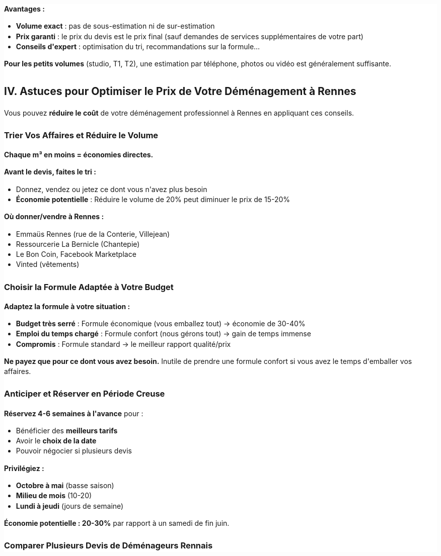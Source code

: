 **Avantages :**
- **Volume exact** : pas de sous-estimation ni de sur-estimation
- **Prix garanti** : le prix du devis est le prix final (sauf demandes de services supplémentaires de votre part)
- **Conseils d'expert** : optimisation du tri, recommandations sur la formule...

**Pour les petits volumes** (studio, T1, T2), une estimation par téléphone, photos ou vidéo est généralement suffisante.

## IV. Astuces pour Optimiser le Prix de Votre Déménagement à Rennes

Vous pouvez **réduire le coût** de votre déménagement professionnel à Rennes en appliquant ces conseils.

### Trier Vos Affaires et Réduire le Volume

**Chaque m³ en moins = économies directes.**

**Avant le devis, faites le tri :**
- Donnez, vendez ou jetez ce dont vous n'avez plus besoin
- **Économie potentielle** : Réduire le volume de 20% peut diminuer le prix de 15-20%

**Où donner/vendre à Rennes :**
- Emmaüs Rennes (rue de la Conterie, Villejean)
- Ressourcerie La Bernicle (Chantepie)
- Le Bon Coin, Facebook Marketplace
- Vinted (vêtements)

### Choisir la Formule Adaptée à Votre Budget

**Adaptez la formule à votre situation :**

- **Budget très serré** : Formule économique (vous emballez tout) → économie de 30-40%
- **Emploi du temps chargé** : Formule confort (nous gérons tout) → gain de temps immense
- **Compromis** : Formule standard → le meilleur rapport qualité/prix

**Ne payez que pour ce dont vous avez besoin.** Inutile de prendre une formule confort si vous avez le temps d'emballer vos affaires.

### Anticiper et Réserver en Période Creuse

**Réservez 4-6 semaines à l'avance** pour :
- Bénéficier des **meilleurs tarifs**
- Avoir le **choix de la date**
- Pouvoir négocier si plusieurs devis

**Privilégiez :**
- **Octobre à mai** (basse saison)
- **Milieu de mois** (10-20)
- **Lundi à jeudi** (jours de semaine)

**Économie potentielle : 20-30%** par rapport à un samedi de fin juin.

### Comparer Plusieurs Devis de Déménageurs Rennais
